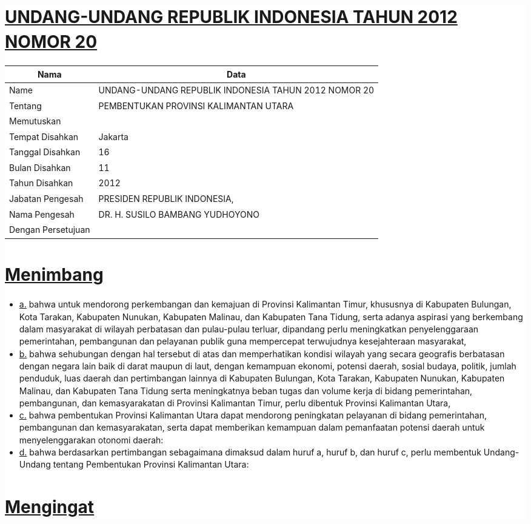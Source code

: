 # [UNDANG-UNDANG REPUBLIK INDONESIA TAHUN 2012 NOMOR 20](http://example.org/legal/peraturan/uu/2012/20)

| Nama | Data |
| ------ | ----- |
|Name|UNDANG-UNDANG REPUBLIK INDONESIA TAHUN 2012 NOMOR 20|
|Tentang| PEMBENTUKAN PROVINSI KALIMANTAN UTARA|
|Memutuskan||
|Tempat Disahkan|Jakarta|
|Tanggal Disahkan|16|
|Bulan Disahkan|11|
|Tahun Disahkan|2012|
|Jabatan Pengesah|PRESIDEN REPUBLIK INDONESIA,|
|Nama Pengesah|DR. H. SUSILO BAMBANG YUDHOYONO|
|Dengan Persetujuan||
# [Menimbang](http://example.org/legal/peraturan/uu/2012/20/menimbang)

* [a.](http://example.org/legal/peraturan/uu/2012/20/menimbang/huruf/a) bahwa untuk mendorong perkembangan dan kemajuan di Provinsi Kalimantan Timur, khususnya di Kabupaten Bulungan, Kota Tarakan, Kabupaten Nunukan, Kabupaten Malinau, dan Kabupaten Tana Tidung, serta adanya aspirasi yang berkembang dalam masyarakat di wilayah perbatasan dan pulau-pulau terluar, dipandang perlu meningkatkan penyelenggaraan pemerintahan, pembangunan dan pelayanan publik guna mempercepat terwujudnya kesejahteraan masyarakat,
* [b.](http://example.org/legal/peraturan/uu/2012/20/menimbang/huruf/b) bahwa sehubungan dengan hal tersebut di atas dan memperhatikan kondisi wilayah yang secara geografis berbatasan dengan negara lain baik di darat maupun di laut, dengan kemampuan ekonomi, potensi daerah, sosial budaya, politik, jumlah penduduk, luas daerah dan pertimbangan lainnya di Kabupaten Bulungan, Kota Tarakan, Kabupaten Nunukan, Kabupaten Malinau, dan Kabupaten Tana Tidung serta meningkatnya beban tugas dan volume kerja di bidang pemerintahan, pembangunan, dan kemasyarakatan di Provinsi Kalimantan Timur, perlu dibentuk Provinsi Kalimantan Utara,
* [c.](http://example.org/legal/peraturan/uu/2012/20/menimbang/huruf/c) bahwa pembentukan Provinsi Kalimantan Utara dapat mendorong peningkatan pelayanan di bidang pemerintahan, pembangunan dan kemasyarakatan, serta dapat memberikan kemampuan dalam pemanfaatan potensi daerah untuk menyelenggarakan otonomi daerah:
* [d.](http://example.org/legal/peraturan/uu/2012/20/menimbang/huruf/d) bahwa berdasarkan pertimbangan sebagaimana dimaksud dalam huruf a, huruf b, dan huruf c, perlu membentuk Undang-Undang tentang Pembentukan Provinsi Kalimantan Utara:
# [Mengingat](http://example.org/legal/peraturan/uu/2012/20/mengingat)